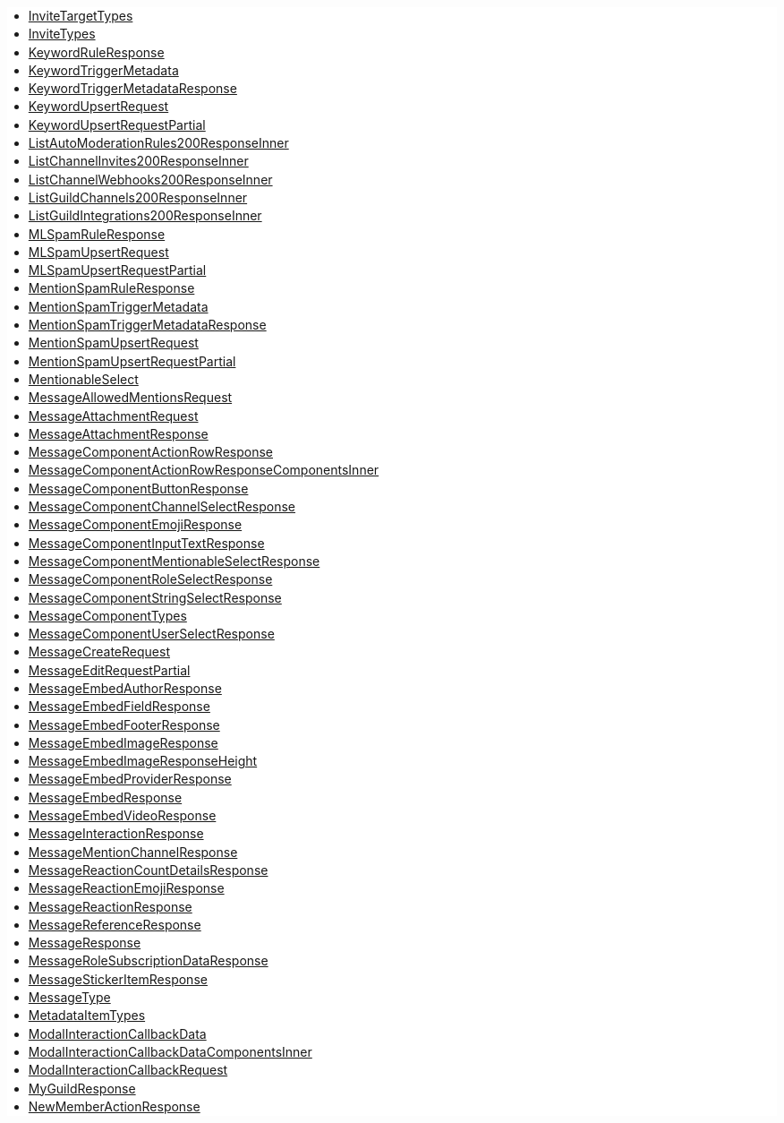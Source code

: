 - [InviteTargetTypes](docs/Model/InviteTargetTypes.md)
- [InviteTypes](docs/Model/InviteTypes.md)
- [KeywordRuleResponse](docs/Model/KeywordRuleResponse.md)
- [KeywordTriggerMetadata](docs/Model/KeywordTriggerMetadata.md)
- [KeywordTriggerMetadataResponse](docs/Model/KeywordTriggerMetadataResponse.md)
- [KeywordUpsertRequest](docs/Model/KeywordUpsertRequest.md)
- [KeywordUpsertRequestPartial](docs/Model/KeywordUpsertRequestPartial.md)
- [ListAutoModerationRules200ResponseInner](docs/Model/ListAutoModerationRules200ResponseInner.md)
- [ListChannelInvites200ResponseInner](docs/Model/ListChannelInvites200ResponseInner.md)
- [ListChannelWebhooks200ResponseInner](docs/Model/ListChannelWebhooks200ResponseInner.md)
- [ListGuildChannels200ResponseInner](docs/Model/ListGuildChannels200ResponseInner.md)
- [ListGuildIntegrations200ResponseInner](docs/Model/ListGuildIntegrations200ResponseInner.md)
- [MLSpamRuleResponse](docs/Model/MLSpamRuleResponse.md)
- [MLSpamUpsertRequest](docs/Model/MLSpamUpsertRequest.md)
- [MLSpamUpsertRequestPartial](docs/Model/MLSpamUpsertRequestPartial.md)
- [MentionSpamRuleResponse](docs/Model/MentionSpamRuleResponse.md)
- [MentionSpamTriggerMetadata](docs/Model/MentionSpamTriggerMetadata.md)
- [MentionSpamTriggerMetadataResponse](docs/Model/MentionSpamTriggerMetadataResponse.md)
- [MentionSpamUpsertRequest](docs/Model/MentionSpamUpsertRequest.md)
- [MentionSpamUpsertRequestPartial](docs/Model/MentionSpamUpsertRequestPartial.md)
- [MentionableSelect](docs/Model/MentionableSelect.md)
- [MessageAllowedMentionsRequest](docs/Model/MessageAllowedMentionsRequest.md)
- [MessageAttachmentRequest](docs/Model/MessageAttachmentRequest.md)
- [MessageAttachmentResponse](docs/Model/MessageAttachmentResponse.md)
- [MessageComponentActionRowResponse](docs/Model/MessageComponentActionRowResponse.md)
- [MessageComponentActionRowResponseComponentsInner](docs/Model/MessageComponentActionRowResponseComponentsInner.md)
- [MessageComponentButtonResponse](docs/Model/MessageComponentButtonResponse.md)
- [MessageComponentChannelSelectResponse](docs/Model/MessageComponentChannelSelectResponse.md)
- [MessageComponentEmojiResponse](docs/Model/MessageComponentEmojiResponse.md)
- [MessageComponentInputTextResponse](docs/Model/MessageComponentInputTextResponse.md)
- [MessageComponentMentionableSelectResponse](docs/Model/MessageComponentMentionableSelectResponse.md)
- [MessageComponentRoleSelectResponse](docs/Model/MessageComponentRoleSelectResponse.md)
- [MessageComponentStringSelectResponse](docs/Model/MessageComponentStringSelectResponse.md)
- [MessageComponentTypes](docs/Model/MessageComponentTypes.md)
- [MessageComponentUserSelectResponse](docs/Model/MessageComponentUserSelectResponse.md)
- [MessageCreateRequest](docs/Model/MessageCreateRequest.md)
- [MessageEditRequestPartial](docs/Model/MessageEditRequestPartial.md)
- [MessageEmbedAuthorResponse](docs/Model/MessageEmbedAuthorResponse.md)
- [MessageEmbedFieldResponse](docs/Model/MessageEmbedFieldResponse.md)
- [MessageEmbedFooterResponse](docs/Model/MessageEmbedFooterResponse.md)
- [MessageEmbedImageResponse](docs/Model/MessageEmbedImageResponse.md)
- [MessageEmbedImageResponseHeight](docs/Model/MessageEmbedImageResponseHeight.md)
- [MessageEmbedProviderResponse](docs/Model/MessageEmbedProviderResponse.md)
- [MessageEmbedResponse](docs/Model/MessageEmbedResponse.md)
- [MessageEmbedVideoResponse](docs/Model/MessageEmbedVideoResponse.md)
- [MessageInteractionResponse](docs/Model/MessageInteractionResponse.md)
- [MessageMentionChannelResponse](docs/Model/MessageMentionChannelResponse.md)
- [MessageReactionCountDetailsResponse](docs/Model/MessageReactionCountDetailsResponse.md)
- [MessageReactionEmojiResponse](docs/Model/MessageReactionEmojiResponse.md)
- [MessageReactionResponse](docs/Model/MessageReactionResponse.md)
- [MessageReferenceResponse](docs/Model/MessageReferenceResponse.md)
- [MessageResponse](docs/Model/MessageResponse.md)
- [MessageRoleSubscriptionDataResponse](docs/Model/MessageRoleSubscriptionDataResponse.md)
- [MessageStickerItemResponse](docs/Model/MessageStickerItemResponse.md)
- [MessageType](docs/Model/MessageType.md)
- [MetadataItemTypes](docs/Model/MetadataItemTypes.md)
- [ModalInteractionCallbackData](docs/Model/ModalInteractionCallbackData.md)
- [ModalInteractionCallbackDataComponentsInner](docs/Model/ModalInteractionCallbackDataComponentsInner.md)
- [ModalInteractionCallbackRequest](docs/Model/ModalInteractionCallbackRequest.md)
- [MyGuildResponse](docs/Model/MyGuildResponse.md)
- [NewMemberActionResponse](docs/Model/NewMemberActionResponse.md)